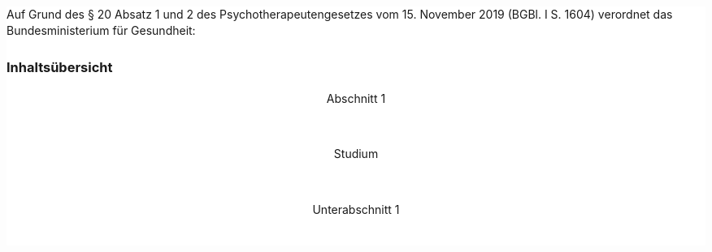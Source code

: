 <div class="jnhtml">

<div>

<div class="jurAbsatz">

Auf Grund des § 20 Absatz 1 und 2 des Psychotherapeutengesetzes vom 15.
November 2019 (BGBl. I S. 1604) verordnet das Bundesministerium für
Gesundheit:

</div>

</div>

</div>

</div>

<span id="BJNR044800020BJNE000200000.html"></span>

### Inhaltsübersicht  

<div>

<div class="jnhtml">

<div>

<div class="S1" style="text-align:center;">

Abschnitt 1

</div>

<div class="jurAbsatz">

 

</div>

<div class="S1" style="text-align:center;">

Studium

</div>

<div class="jurAbsatz">

 

</div>

<div class="S0" style="text-align:center;">

Unterabschnitt 1

</div>

<div class="jurAbsatz">

 

</div>

<div class="S0" style="text-align:center;">

